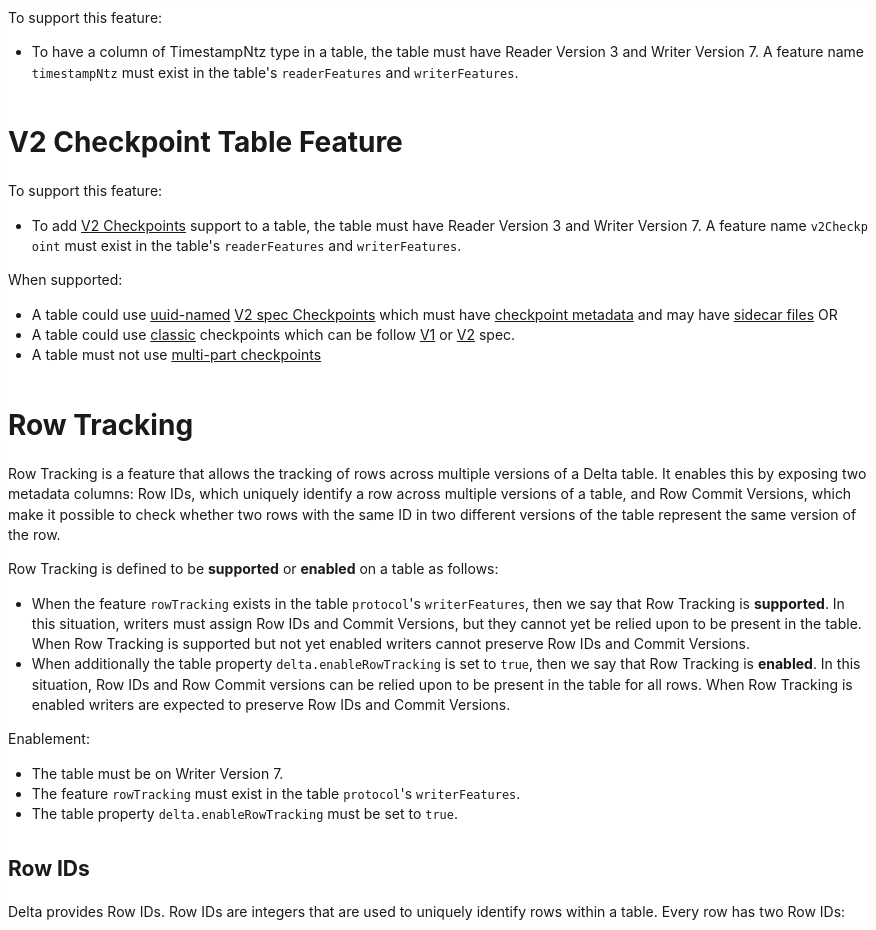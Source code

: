 To support this feature:
- To have a column of TimestampNtz type in a table, the table must have Reader Version 3 and Writer Version 7. A feature name `timestampNtz` must exist in the table's `readerFeatures` and `writerFeatures`.


# V2 Checkpoint Table Feature
To support this feature:
- To add [V2 Checkpoints](#v2-spec) support to a table, the table must have Reader Version 3 and Writer Version 7. A feature name `v2Checkpoint` must exist in the table's `readerFeatures` and `writerFeatures`.

When supported:
- A table could use [uuid-named](#uuid-named-checkpoint) [V2 spec Checkpoints](#v2-spec) which must have [checkpoint metadata](#checkpoint-metadata) and may have [sidecar files](#sidecar-files) OR
- A table could use [classic](#classic-checkpoint) checkpoints which can be follow [V1](#v1-spec) or [V2](#v2-spec) spec.
- A table must not use [multi-part checkpoints](#multi-part-checkpoint)

# Row Tracking

Row Tracking is a feature that allows the tracking of rows across multiple versions of a Delta table.
It enables this by exposing two metadata columns: Row IDs, which uniquely identify a row across multiple versions of a table,
and Row Commit Versions, which make it possible to check whether two rows with the same ID in two different versions of the table represent the same version of the row.

Row Tracking is defined to be **supported** or **enabled** on a table as follows:
- When the feature `rowTracking` exists in the table `protocol`'s `writerFeatures`, then we say that Row Tracking is **supported**.
  In this situation, writers must assign Row IDs and Commit Versions, but they cannot yet be relied upon to be present in the table.
  When Row Tracking is supported but not yet enabled writers cannot preserve Row IDs and Commit Versions.
- When additionally the table property `delta.enableRowTracking` is set to `true`, then we say that Row Tracking is **enabled**.
  In this situation, Row IDs and Row Commit versions can be relied upon to be present in the table for all rows.
  When Row Tracking is enabled writers are expected to preserve Row IDs and Commit Versions.

Enablement:
- The table must be on Writer Version 7.
- The feature `rowTracking` must exist in the table `protocol`'s `writerFeatures`.
- The table property `delta.enableRowTracking` must be set to `true`.

## Row IDs

Delta provides Row IDs. Row IDs are integers that are used to uniquely identify rows within a table.
Every row has two Row IDs:
